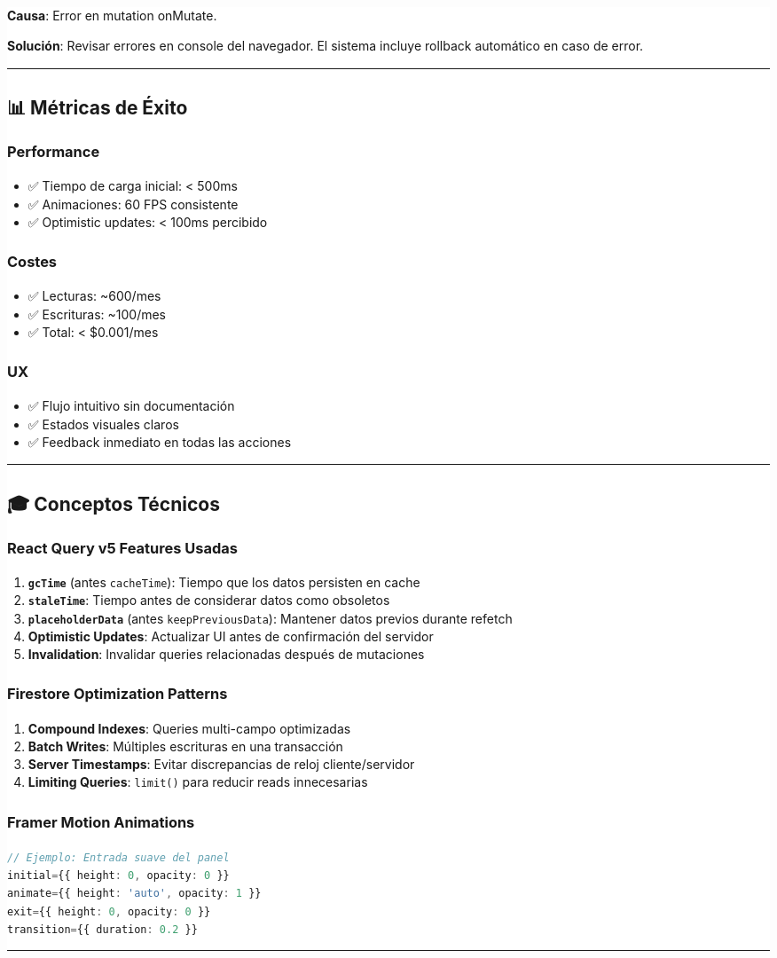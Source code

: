 **Causa**: Error en mutation onMutate.

**Solución**: Revisar errores en console del navegador. El sistema incluye rollback automático en caso de error.

---

## 📊 Métricas de Éxito

### Performance
- ✅ Tiempo de carga inicial: < 500ms
- ✅ Animaciones: 60 FPS consistente
- ✅ Optimistic updates: < 100ms percibido

### Costes
- ✅ Lecturas: ~600/mes
- ✅ Escrituras: ~100/mes
- ✅ Total: < $0.001/mes

### UX
- ✅ Flujo intuitivo sin documentación
- ✅ Estados visuales claros
- ✅ Feedback inmediato en todas las acciones

---

## 🎓 Conceptos Técnicos

### React Query v5 Features Usadas

1. **`gcTime`** (antes `cacheTime`): Tiempo que los datos persisten en cache
2. **`staleTime`**: Tiempo antes de considerar datos como obsoletos
3. **`placeholderData`** (antes `keepPreviousData`): Mantener datos previos durante refetch
4. **Optimistic Updates**: Actualizar UI antes de confirmación del servidor
5. **Invalidation**: Invalidar queries relacionadas después de mutaciones

### Firestore Optimization Patterns

1. **Compound Indexes**: Queries multi-campo optimizadas
2. **Batch Writes**: Múltiples escrituras en una transacción
3. **Server Timestamps**: Evitar discrepancias de reloj cliente/servidor
4. **Limiting Queries**: `limit()` para reducir reads innecesarias

### Framer Motion Animations

```typescript
// Ejemplo: Entrada suave del panel
initial={{ height: 0, opacity: 0 }}
animate={{ height: 'auto', opacity: 1 }}
exit={{ height: 0, opacity: 0 }}
transition={{ duration: 0.2 }}
```

---